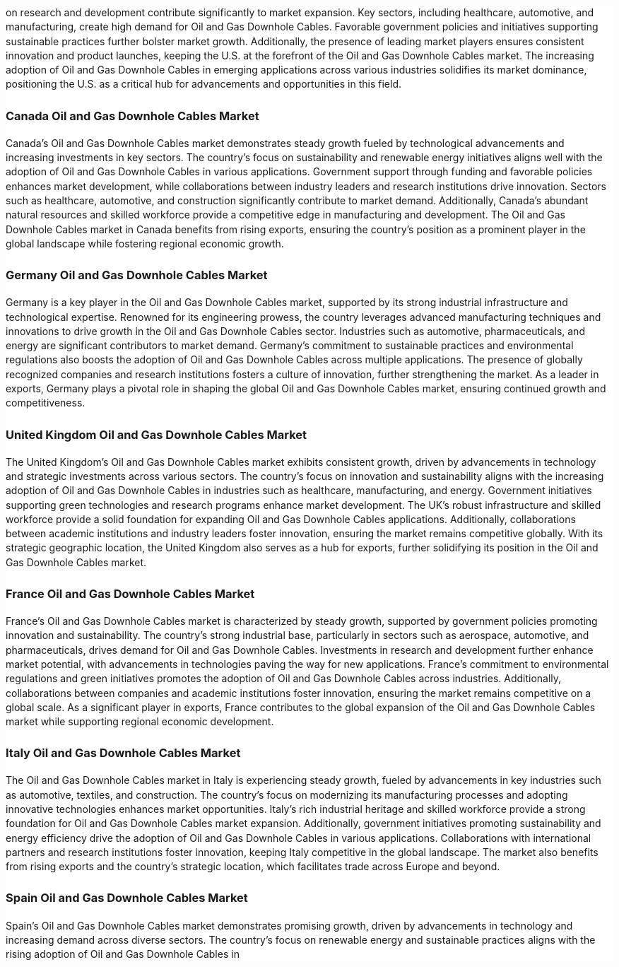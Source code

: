 on research and development contribute significantly to market expansion. Key sectors, including healthcare, automotive, and manufacturing, create high demand for Oil and Gas Downhole Cables. Favorable government policies and initiatives supporting sustainable practices further bolster market growth. Additionally, the presence of leading market players ensures consistent innovation and product launches, keeping the U.S. at the forefront of the Oil and Gas Downhole Cables market. The increasing adoption of Oil and Gas Downhole Cables in emerging applications across various industries solidifies its market dominance, positioning the U.S. as a critical hub for advancements and opportunities in this field.</p><h3>Canada Oil and Gas Downhole Cables Market</h3><p>Canada&rsquo;s Oil and Gas Downhole Cables market demonstrates steady growth fueled by technological advancements and increasing investments in key sectors. The country&rsquo;s focus on sustainability and renewable energy initiatives aligns well with the adoption of Oil and Gas Downhole Cables in various applications. Government support through funding and favorable policies enhances market development, while collaborations between industry leaders and research institutions drive innovation. Sectors such as healthcare, automotive, and construction significantly contribute to market demand. Additionally, Canada&rsquo;s abundant natural resources and skilled workforce provide a competitive edge in manufacturing and development. The Oil and Gas Downhole Cables market in Canada benefits from rising exports, ensuring the country&rsquo;s position as a prominent player in the global landscape while fostering regional economic growth.</p><h3>Germany Oil and Gas Downhole Cables Market</h3><p>Germany is a key player in the Oil and Gas Downhole Cables market, supported by its strong industrial infrastructure and technological expertise. Renowned for its engineering prowess, the country leverages advanced manufacturing techniques and innovations to drive growth in the Oil and Gas Downhole Cables sector. Industries such as automotive, pharmaceuticals, and energy are significant contributors to market demand. Germany&rsquo;s commitment to sustainable practices and environmental regulations also boosts the adoption of Oil and Gas Downhole Cables across multiple applications. The presence of globally recognized companies and research institutions fosters a culture of innovation, further strengthening the market. As a leader in exports, Germany plays a pivotal role in shaping the global Oil and Gas Downhole Cables market, ensuring continued growth and competitiveness.</p><h3>United Kingdom Oil and Gas Downhole Cables Market</h3><p>The United Kingdom&rsquo;s Oil and Gas Downhole Cables market exhibits consistent growth, driven by advancements in technology and strategic investments across various sectors. The country&rsquo;s focus on innovation and sustainability aligns with the increasing adoption of Oil and Gas Downhole Cables in industries such as healthcare, manufacturing, and energy. Government initiatives supporting green technologies and research programs enhance market development. The UK&rsquo;s robust infrastructure and skilled workforce provide a solid foundation for expanding Oil and Gas Downhole Cables applications. Additionally, collaborations between academic institutions and industry leaders foster innovation, ensuring the market remains competitive globally. With its strategic geographic location, the United Kingdom also serves as a hub for exports, further solidifying its position in the Oil and Gas Downhole Cables market.</p><h3>France Oil and Gas Downhole Cables Market</h3><p>France&rsquo;s Oil and Gas Downhole Cables market is characterized by steady growth, supported by government policies promoting innovation and sustainability. The country&rsquo;s strong industrial base, particularly in sectors such as aerospace, automotive, and pharmaceuticals, drives demand for Oil and Gas Downhole Cables. Investments in research and development further enhance market potential, with advancements in technologies paving the way for new applications. France&rsquo;s commitment to environmental regulations and green initiatives promotes the adoption of Oil and Gas Downhole Cables across industries. Additionally, collaborations between companies and academic institutions foster innovation, ensuring the market remains competitive on a global scale. As a significant player in exports, France contributes to the global expansion of the Oil and Gas Downhole Cables market while supporting regional economic development.</p><h3>Italy Oil and Gas Downhole Cables Market</h3><p>The Oil and Gas Downhole Cables market in Italy is experiencing steady growth, fueled by advancements in key industries such as automotive, textiles, and construction. The country&rsquo;s focus on modernizing its manufacturing processes and adopting innovative technologies enhances market opportunities. Italy&rsquo;s rich industrial heritage and skilled workforce provide a strong foundation for Oil and Gas Downhole Cables market expansion. Additionally, government initiatives promoting sustainability and energy efficiency drive the adoption of Oil and Gas Downhole Cables in various applications. Collaborations with international partners and research institutions foster innovation, keeping Italy competitive in the global landscape. The market also benefits from rising exports and the country&rsquo;s strategic location, which facilitates trade across Europe and beyond.</p><h3>Spain Oil and Gas Downhole Cables Market</h3><p>Spain&rsquo;s Oil and Gas Downhole Cables market demonstrates promising growth, driven by advancements in technology and increasing demand across diverse sectors. The country&rsquo;s focus on renewable energy and sustainable practices aligns with the rising adoption of Oil and Gas Downhole Cables in
